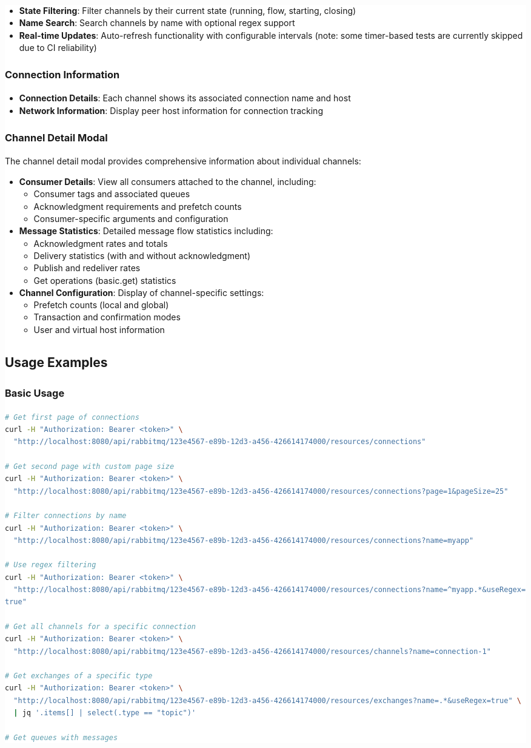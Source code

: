 - **State Filtering**: Filter channels by their current state (running, flow, starting, closing)
- **Name Search**: Search channels by name with optional regex support
- **Real-time Updates**: Auto-refresh functionality with configurable intervals (note: some timer-based tests are currently skipped due to CI reliability)

### Connection Information

- **Connection Details**: Each channel shows its associated connection name and host
- **Network Information**: Display peer host information for connection tracking

### Channel Detail Modal

The channel detail modal provides comprehensive information about individual channels:

- **Consumer Details**: View all consumers attached to the channel, including:
  - Consumer tags and associated queues
  - Acknowledgment requirements and prefetch counts
  - Consumer-specific arguments and configuration
- **Message Statistics**: Detailed message flow statistics including:
  - Acknowledgment rates and totals
  - Delivery statistics (with and without acknowledgment)
  - Publish and redeliver rates
  - Get operations (basic.get) statistics
- **Channel Configuration**: Display of channel-specific settings:
  - Prefetch counts (local and global)
  - Transaction and confirmation modes
  - User and virtual host information

## Usage Examples

### Basic Usage

```bash
# Get first page of connections
curl -H "Authorization: Bearer <token>" \
  "http://localhost:8080/api/rabbitmq/123e4567-e89b-12d3-a456-426614174000/resources/connections"

# Get second page with custom page size
curl -H "Authorization: Bearer <token>" \
  "http://localhost:8080/api/rabbitmq/123e4567-e89b-12d3-a456-426614174000/resources/connections?page=1&pageSize=25"

# Filter connections by name
curl -H "Authorization: Bearer <token>" \
  "http://localhost:8080/api/rabbitmq/123e4567-e89b-12d3-a456-426614174000/resources/connections?name=myapp"

# Use regex filtering
curl -H "Authorization: Bearer <token>" \
  "http://localhost:8080/api/rabbitmq/123e4567-e89b-12d3-a456-426614174000/resources/connections?name=^myapp.*&useRegex=true"

# Get all channels for a specific connection
curl -H "Authorization: Bearer <token>" \
  "http://localhost:8080/api/rabbitmq/123e4567-e89b-12d3-a456-426614174000/resources/channels?name=connection-1"

# Get exchanges of a specific type
curl -H "Authorization: Bearer <token>" \
  "http://localhost:8080/api/rabbitmq/123e4567-e89b-12d3-a456-426614174000/resources/exchanges?name=.*&useRegex=true" \
  | jq '.items[] | select(.type == "topic")'

# Get queues with messages
```